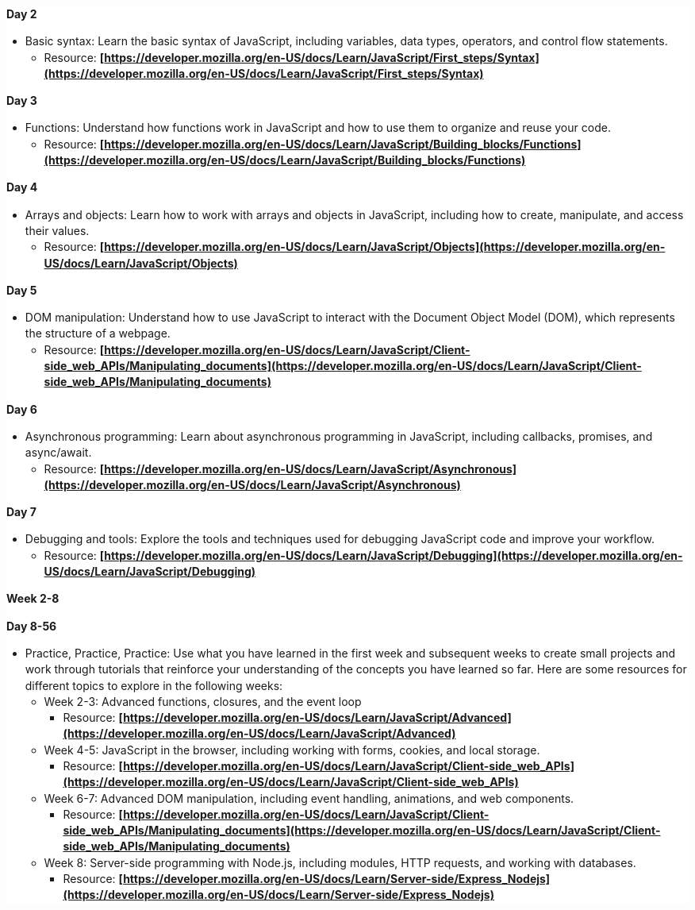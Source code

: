 **Day 2**

- Basic syntax: Learn the basic syntax of JavaScript, including variables, data types, operators, and control flow statements.
    - Resource: **[https://developer.mozilla.org/en-US/docs/Learn/JavaScript/First_steps/Syntax](https://developer.mozilla.org/en-US/docs/Learn/JavaScript/First_steps/Syntax)**

**Day 3**

- Functions: Understand how functions work in JavaScript and how to use them to organize and reuse your code.
    - Resource: **[https://developer.mozilla.org/en-US/docs/Learn/JavaScript/Building_blocks/Functions](https://developer.mozilla.org/en-US/docs/Learn/JavaScript/Building_blocks/Functions)**

**Day 4**

- Arrays and objects: Learn how to work with arrays and objects in JavaScript, including how to create, manipulate, and access their values.
    - Resource: **[https://developer.mozilla.org/en-US/docs/Learn/JavaScript/Objects](https://developer.mozilla.org/en-US/docs/Learn/JavaScript/Objects)**

**Day 5**

- DOM manipulation: Understand how to use JavaScript to interact with the Document Object Model (DOM), which represents the structure of a webpage.
    - Resource: **[https://developer.mozilla.org/en-US/docs/Learn/JavaScript/Client-side_web_APIs/Manipulating_documents](https://developer.mozilla.org/en-US/docs/Learn/JavaScript/Client-side_web_APIs/Manipulating_documents)**

**Day 6**

- Asynchronous programming: Learn about asynchronous programming in JavaScript, including callbacks, promises, and async/await.
    - Resource: **[https://developer.mozilla.org/en-US/docs/Learn/JavaScript/Asynchronous](https://developer.mozilla.org/en-US/docs/Learn/JavaScript/Asynchronous)**

**Day 7**

- Debugging and tools: Explore the tools and techniques used for debugging JavaScript code and improve your workflow.
    - Resource: **[https://developer.mozilla.org/en-US/docs/Learn/JavaScript/Debugging](https://developer.mozilla.org/en-US/docs/Learn/JavaScript/Debugging)**

**Week 2-8**

**Day 8-56**

- Practice, Practice, Practice: Use what you have learned in the first week and subsequent weeks to create small projects and work through tutorials that reinforce your understanding of the concepts you have learned so far. Here are some resources for different topics to explore in the following weeks:
    - Week 2-3: Advanced functions, closures, and the event loop
        - Resource: **[https://developer.mozilla.org/en-US/docs/Learn/JavaScript/Advanced](https://developer.mozilla.org/en-US/docs/Learn/JavaScript/Advanced)**
    - Week 4-5: JavaScript in the browser, including working with forms, cookies, and local storage.
        - Resource: **[https://developer.mozilla.org/en-US/docs/Learn/JavaScript/Client-side_web_APIs](https://developer.mozilla.org/en-US/docs/Learn/JavaScript/Client-side_web_APIs)**
    - Week 6-7: Advanced DOM manipulation, including event handling, animations, and web components.
        - Resource: **[https://developer.mozilla.org/en-US/docs/Learn/JavaScript/Client-side_web_APIs/Manipulating_documents](https://developer.mozilla.org/en-US/docs/Learn/JavaScript/Client-side_web_APIs/Manipulating_documents)**
    - Week 8: Server-side programming with Node.js, including modules, HTTP requests, and working with databases.
        - Resource: **[https://developer.mozilla.org/en-US/docs/Learn/Server-side/Express_Nodejs](https://developer.mozilla.org/en-US/docs/Learn/Server-side/Express_Nodejs)**
